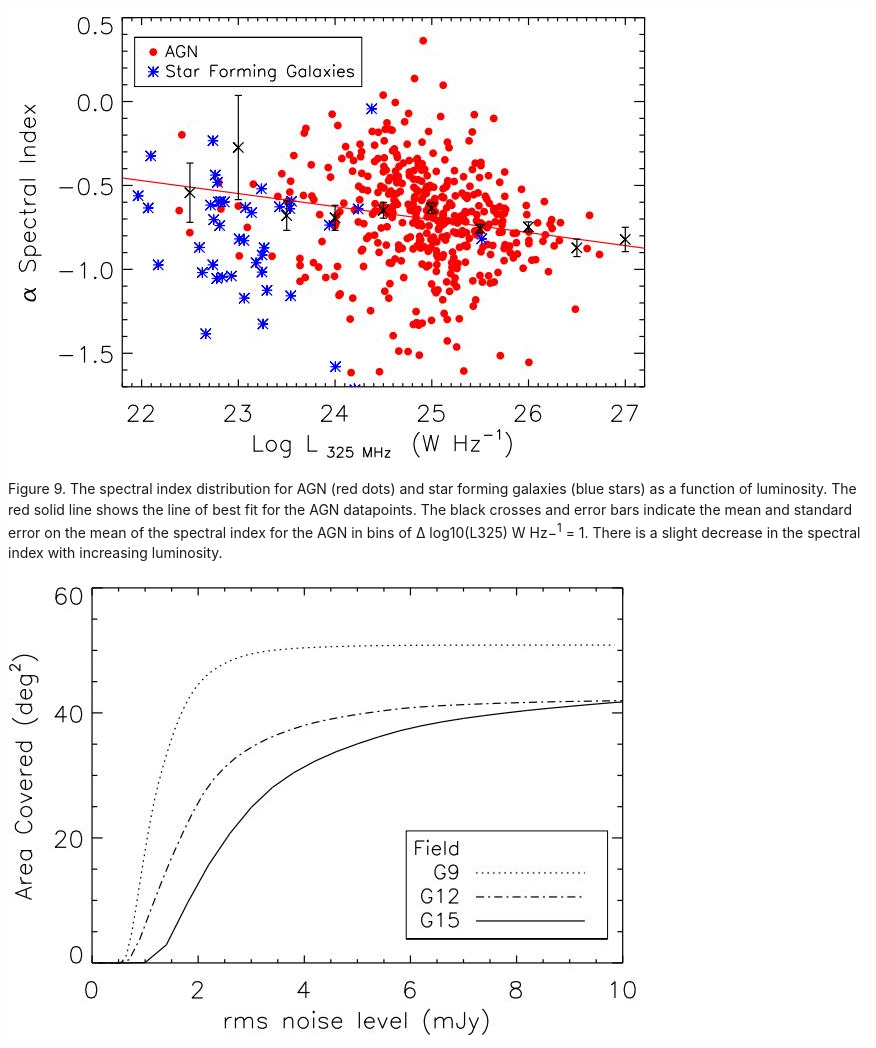 ![](_page_7_Figure_6.jpeg)

<span id="page-7-2"></span>Figure 9. The spectral index distribution for AGN (red dots) and star forming galaxies (blue stars) as a function of luminosity. The red solid line shows the line of best fit for the AGN datapoints. The black crosses and error bars indicate the mean and standard error on the mean of the spectral index for the AGN in bins of ∆ log10(L325) W Hz−<sup>1</sup> = 1. There is a slight decrease in the spectral index with increasing luminosity.

![](_page_7_Figure_8.jpeg)
